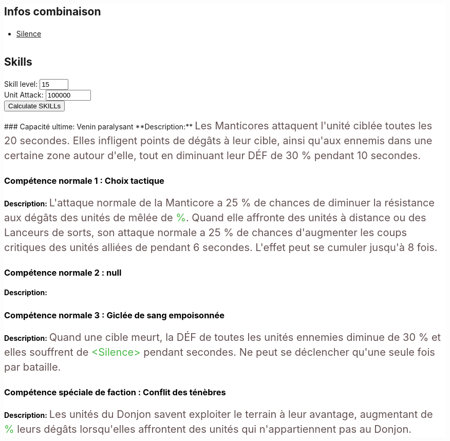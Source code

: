 ## Infos combinaison

* [Silence](/combination/Silence/) 


## Skills
 <form id="form">
  <label>Skill level: <input type="number" id="level" name="level" placeholder="Skill level" min="1" max="19" value="15"/><br/></label>
  <label>Unit Attack: <input type="number" id="atk" name="atk" placeholder="Attack" min="1" max="999999" value="100000"/><br/></label>
  <label style="display:none;">Unit level: <input type="number" id="unitlevel" name="unitlevel" placeholder="Unit Level" min="1" max="120" value="100"/><br/></label>
  <button type="submit">Calculate SKILLs</button>
  <p id="log"></p>
  </form>
### Capacité ultime: Venin paralysant
 **Description:** <span style="color: #645252;font-size:20px">Les Manticores attaquent l'unité ciblée toutes les 20 secondes. Elles infligent </span><span style="color: black"><span style="color: #48b946;font-size:20px"><span id="str1"></span></span><span style="color: black"><span style="color: #645252;font-size:20px"> points de dégâts à leur cible, ainsi qu'aux ennemis dans une certaine zone autour d'elle, tout en diminuant leur DÉF de 30 % pendant 10 secondes.</span><span style="color: black">

### Compétence normale 1 : Choix tactique
 **Description:** <span style="color: #645252;font-size:20px">L'attaque normale de la Manticore a 25 % de chances de diminuer la résistance aux dégâts des unités de mêlée de </span><span style="color: black"><span style="color: #48b946;font-size:20px"><span id="str2"></span> %</span><span style="color: black"><span style="color: #645252;font-size:20px">. Quand elle affronte des unités à distance ou des Lanceurs de sorts, son attaque normale a 25 % de chances d'augmenter les coups critiques des unités alliées de </span><span style="color: black"><span style="color: #48b946;font-size:20px"><span id="str3"></span></span><span style="color: black"><span style="color: #645252;font-size:20px"> pendant 6 secondes. L'effet peut se cumuler jusqu'à 8 fois.</span><span style="color: black">

### Compétence normale 2 : null
 **Description:** 

### Compétence normale 3 : Giclée de sang empoisonnée
 **Description:** <span style="color: #645252;font-size:20px">Quand une cible meurt, la DÉF de toutes les unités ennemies diminue de 30 % et elles souffrent de <span style="color: #48b946;font-size:20px">&lt;Silence&gt;</span><span style="color: black"><span style="color: #645252;font-size:20px"> pendant </span><span style="color: black"><span style="color: #48b946;font-size:20px"><span id="str4"></span></span><span style="color: black"><span style="color: #645252;font-size:20px"> secondes. Ne peut se déclencher qu'une seule fois par bataille.</span><span style="color: black">

### Compétence spéciale de faction : Conflit des ténèbres
 **Description:** <span style="color: #645252;font-size:20px">Les unités du Donjon savent exploiter le terrain à leur avantage, augmentant de </span><span style="color: black"><span style="color: #48b946;font-size:20px"><span id="str5"></span> %</span><span style="color: black"><span style="color: #645252;font-size:20px"> leurs dégâts lorsqu'elles affrontent des unités qui n'appartiennent pas au Donjon.</span><span style="color: black">
